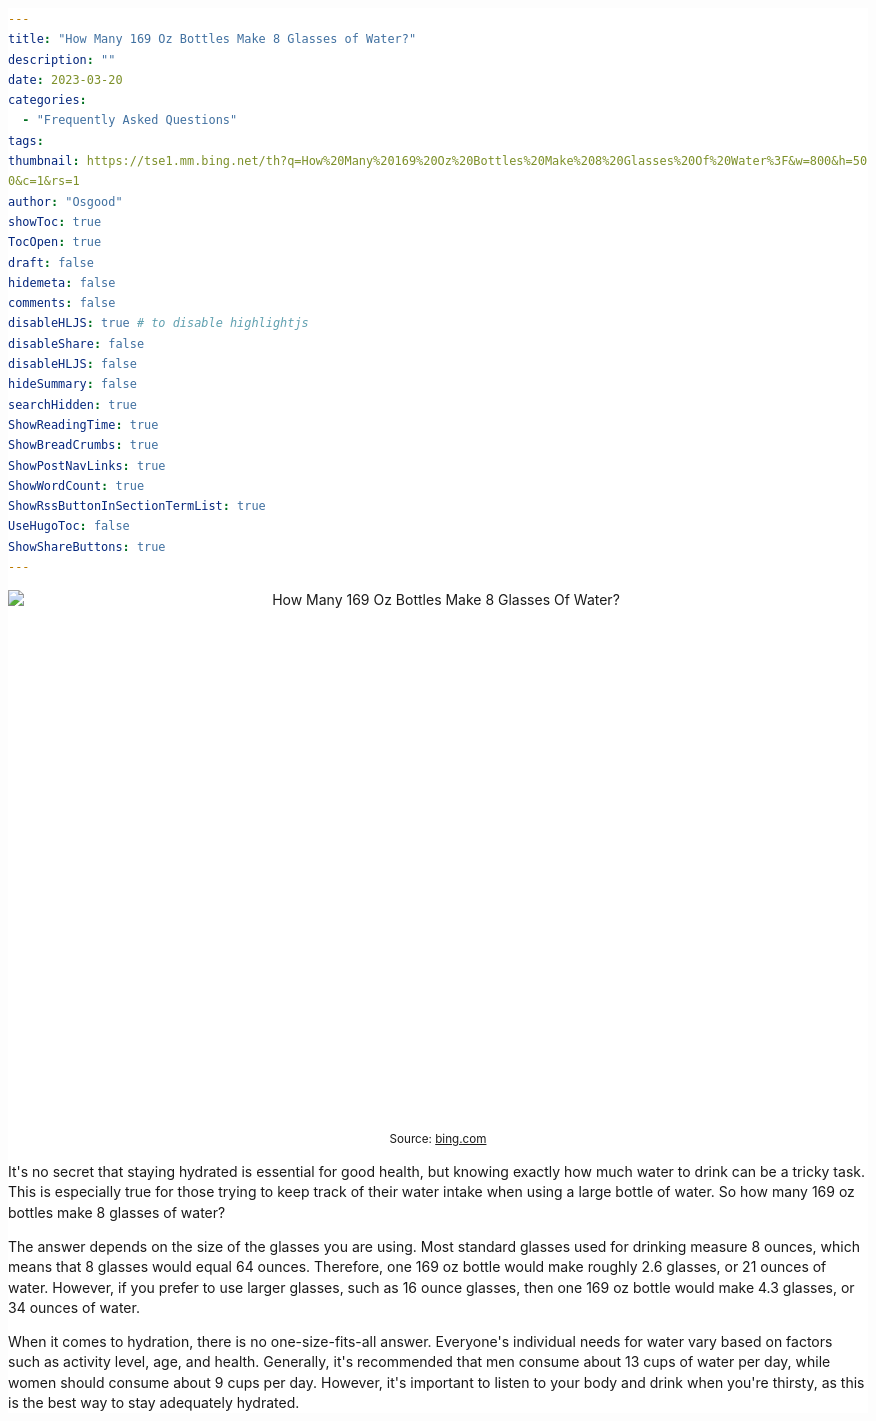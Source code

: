 ```yaml
---
title: "How Many 169 Oz Bottles Make 8 Glasses of Water?"
description: ""
date: 2023-03-20
categories:
  - "Frequently Asked Questions" 
tags: 
thumbnail: https://tse1.mm.bing.net/th?q=How%20Many%20169%20Oz%20Bottles%20Make%208%20Glasses%20Of%20Water%3F&w=800&h=500&c=1&rs=1
author: "Osgood"
showToc: true
TocOpen: true
draft: false
hidemeta: false
comments: false
disableHLJS: true # to disable highlightjs
disableShare: false
disableHLJS: false
hideSummary: false
searchHidden: true
ShowReadingTime: true
ShowBreadCrumbs: true
ShowPostNavLinks: true
ShowWordCount: true
ShowRssButtonInSectionTermList: true
UseHugoToc: false
ShowShareButtons: true
---
```


<center>
	<img src="https://tse1.mm.bing.net/th?q=How%20Many%20169%20Oz%20Bottles%20Make%208%20Glasses%20Of%20Water%3F&w=800&h=500&c=1&rs=1" alt="How Many 169 Oz Bottles Make 8 Glasses Of Water?" width="800" height="500" style="display: block; width: 100%; height: auto">
	<small>Source: <a href="https://www.bing.com" rel="nofollow">bing.com</a></small>
</center>

<p>It's no secret that staying hydrated is essential for good health, but knowing exactly how much water to drink can be a tricky task. This is especially true for those trying to keep track of their water intake when using a large bottle of water. So how many 169 oz bottles make 8 glasses of water?</p>

<p>The answer depends on the size of the glasses you are using. Most standard glasses used for drinking measure 8 ounces, which means that 8 glasses would equal 64 ounces. Therefore, one 169 oz bottle would make roughly 2.6 glasses, or 21 ounces of water. However, if you prefer to use larger glasses, such as 16 ounce glasses, then one 169 oz bottle would make 4.3 glasses, or 34 ounces of water.</p>

<p>When it comes to hydration, there is no one-size-fits-all answer. Everyone's individual needs for water vary based on factors such as activity level, age, and health. Generally, it's recommended that men consume about 13 cups of water per day, while women should consume about 9 cups per day. However, it's important to listen to your body and drink when you're thirsty, as this is the best way to stay adequately hydrated.</p>
